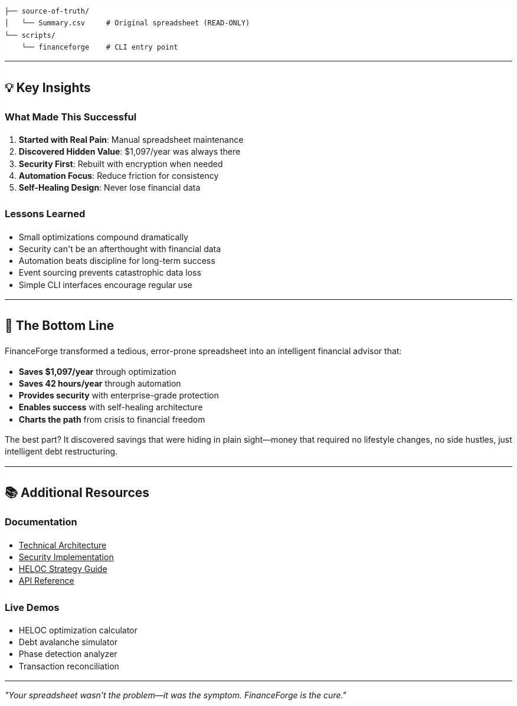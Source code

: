 ```
├── source-of-truth/
│   └── Summary.csv     # Original spreadsheet (READ-ONLY)
└── scripts/
    └── financeforge    # CLI entry point
```

---

## 💡 Key Insights

### What Made This Successful
1. **Started with Real Pain**: Manual spreadsheet maintenance
2. **Discovered Hidden Value**: $1,097/year was always there
3. **Security First**: Rebuilt with encryption when needed
4. **Automation Focus**: Reduce friction for consistency
5. **Self-Healing Design**: Never lose financial data

### Lessons Learned
- Small optimizations compound dramatically
- Security can't be an afterthought with financial data
- Automation beats discipline for long-term success
- Event sourcing prevents catastrophic data loss
- Simple CLI interfaces encourage regular use

---

## 🎯 The Bottom Line

FinanceForge transformed a tedious, error-prone spreadsheet into an intelligent financial advisor that:
- **Saves $1,097/year** through optimization
- **Saves 42 hours/year** through automation
- **Provides security** with enterprise-grade protection
- **Enables success** with self-healing architecture
- **Charts the path** from crisis to financial freedom

The best part? It discovered savings that were hiding in plain sight—money that required no lifestyle changes, no side hustles, just intelligent debt restructuring.

---

## 📚 Additional Resources

### Documentation
- [Technical Architecture](./docs/ARCHITECTURE.md)
- [Security Implementation](./docs/SECURITY.md)
- [HELOC Strategy Guide](./docs/HELOC_GUIDE.md)
- [API Reference](./docs/API_REFERENCE.md)

### Live Demos
- HELOC optimization calculator
- Debt avalanche simulator
- Phase detection analyzer
- Transaction reconciliation

---

*"Your spreadsheet wasn't the problem—it was the symptom. FinanceForge is the cure."*